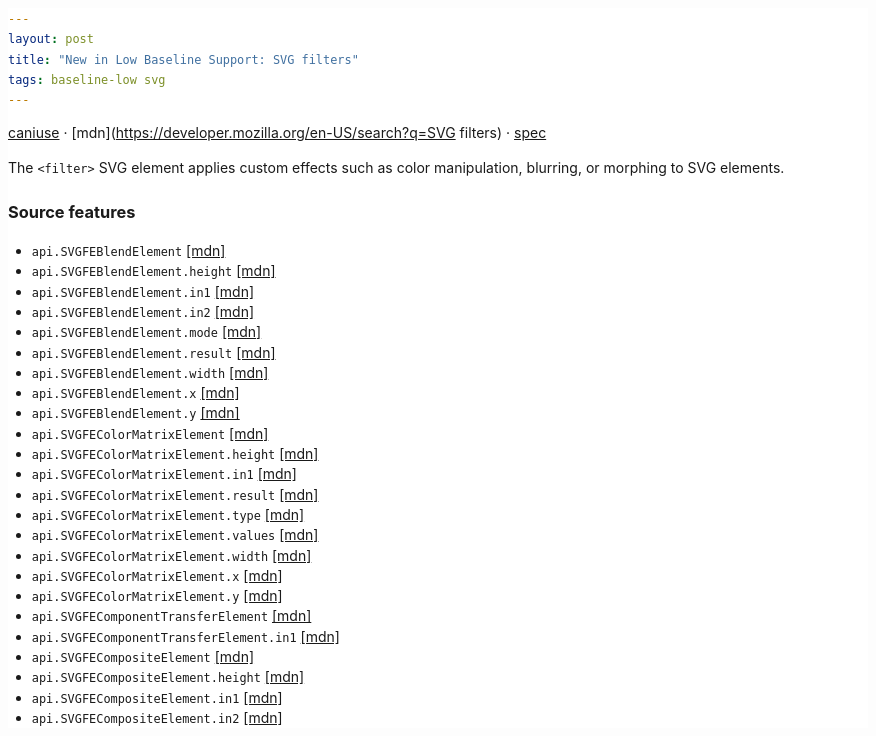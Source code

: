 ```yaml
---
layout: post
title: "New in Low Baseline Support: SVG filters"
tags: baseline-low svg
---
```


[caniuse](https://caniuse.com/?search=svg-filters) · [mdn](https://developer.mozilla.org/en-US/search?q=SVG filters) · [spec](https://drafts.fxtf.org/filter-effects-1/)

The `<filter>` SVG element applies custom effects such as color manipulation, blurring, or morphing to SVG elements.

### Source features

- ``api.SVGFEBlendElement`` [[mdn]](https://developer.mozilla.org/en-US/search?q=api.SVGFEBlendElement)
- ``api.SVGFEBlendElement.height`` [[mdn]](https://developer.mozilla.org/en-US/search?q=api.SVGFEBlendElement.height)
- ``api.SVGFEBlendElement.in1`` [[mdn]](https://developer.mozilla.org/en-US/search?q=api.SVGFEBlendElement.in1)
- ``api.SVGFEBlendElement.in2`` [[mdn]](https://developer.mozilla.org/en-US/search?q=api.SVGFEBlendElement.in2)
- ``api.SVGFEBlendElement.mode`` [[mdn]](https://developer.mozilla.org/en-US/search?q=api.SVGFEBlendElement.mode)
- ``api.SVGFEBlendElement.result`` [[mdn]](https://developer.mozilla.org/en-US/search?q=api.SVGFEBlendElement.result)
- ``api.SVGFEBlendElement.width`` [[mdn]](https://developer.mozilla.org/en-US/search?q=api.SVGFEBlendElement.width)
- ``api.SVGFEBlendElement.x`` [[mdn]](https://developer.mozilla.org/en-US/search?q=api.SVGFEBlendElement.x)
- ``api.SVGFEBlendElement.y`` [[mdn]](https://developer.mozilla.org/en-US/search?q=api.SVGFEBlendElement.y)
- ``api.SVGFEColorMatrixElement`` [[mdn]](https://developer.mozilla.org/en-US/search?q=api.SVGFEColorMatrixElement)
- ``api.SVGFEColorMatrixElement.height`` [[mdn]](https://developer.mozilla.org/en-US/search?q=api.SVGFEColorMatrixElement.height)
- ``api.SVGFEColorMatrixElement.in1`` [[mdn]](https://developer.mozilla.org/en-US/search?q=api.SVGFEColorMatrixElement.in1)
- ``api.SVGFEColorMatrixElement.result`` [[mdn]](https://developer.mozilla.org/en-US/search?q=api.SVGFEColorMatrixElement.result)
- ``api.SVGFEColorMatrixElement.type`` [[mdn]](https://developer.mozilla.org/en-US/search?q=api.SVGFEColorMatrixElement.type)
- ``api.SVGFEColorMatrixElement.values`` [[mdn]](https://developer.mozilla.org/en-US/search?q=api.SVGFEColorMatrixElement.values)
- ``api.SVGFEColorMatrixElement.width`` [[mdn]](https://developer.mozilla.org/en-US/search?q=api.SVGFEColorMatrixElement.width)
- ``api.SVGFEColorMatrixElement.x`` [[mdn]](https://developer.mozilla.org/en-US/search?q=api.SVGFEColorMatrixElement.x)
- ``api.SVGFEColorMatrixElement.y`` [[mdn]](https://developer.mozilla.org/en-US/search?q=api.SVGFEColorMatrixElement.y)
- ``api.SVGFEComponentTransferElement`` [[mdn]](https://developer.mozilla.org/en-US/search?q=api.SVGFEComponentTransferElement)
- ``api.SVGFEComponentTransferElement.in1`` [[mdn]](https://developer.mozilla.org/en-US/search?q=api.SVGFEComponentTransferElement.in1)
- ``api.SVGFECompositeElement`` [[mdn]](https://developer.mozilla.org/en-US/search?q=api.SVGFECompositeElement)
- ``api.SVGFECompositeElement.height`` [[mdn]](https://developer.mozilla.org/en-US/search?q=api.SVGFECompositeElement.height)
- ``api.SVGFECompositeElement.in1`` [[mdn]](https://developer.mozilla.org/en-US/search?q=api.SVGFECompositeElement.in1)
- ``api.SVGFECompositeElement.in2`` [[mdn]](https://developer.mozilla.org/en-US/search?q=api.SVGFECompositeElement.in2)